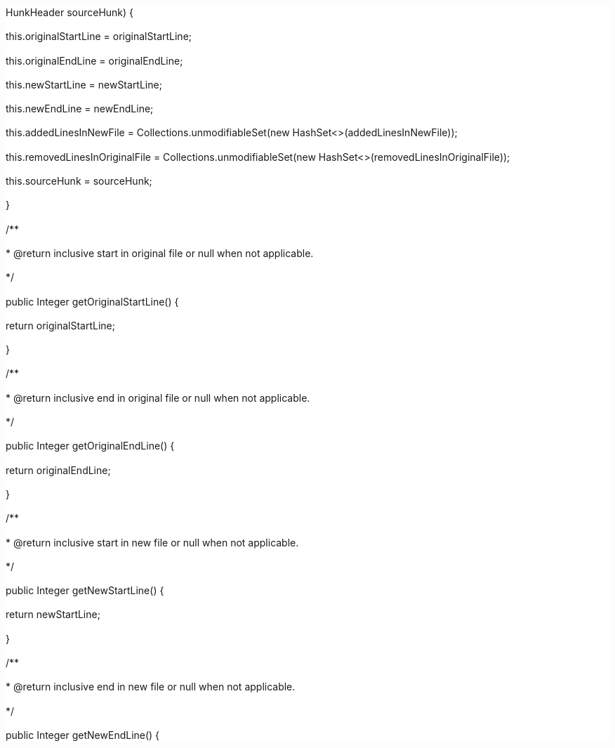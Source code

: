 HunkHeader sourceHunk) {

this.originalStartLine = originalStartLine;

this.originalEndLine = originalEndLine;

this.newStartLine = newStartLine;

this.newEndLine = newEndLine;

this.addedLinesInNewFile = Collections.unmodifiableSet(new
HashSet\<\>(addedLinesInNewFile));

this.removedLinesInOriginalFile = Collections.unmodifiableSet(new
HashSet\<\>(removedLinesInOriginalFile));

this.sourceHunk = sourceHunk;

}

/\*\*

\* \@return inclusive start in original file or null when not
applicable.

\*/

public Integer getOriginalStartLine() {

return originalStartLine;

}

/\*\*

\* \@return inclusive end in original file or null when not applicable.

\*/

public Integer getOriginalEndLine() {

return originalEndLine;

}

/\*\*

\* \@return inclusive start in new file or null when not applicable.

\*/

public Integer getNewStartLine() {

return newStartLine;

}

/\*\*

\* \@return inclusive end in new file or null when not applicable.

\*/

public Integer getNewEndLine() {
